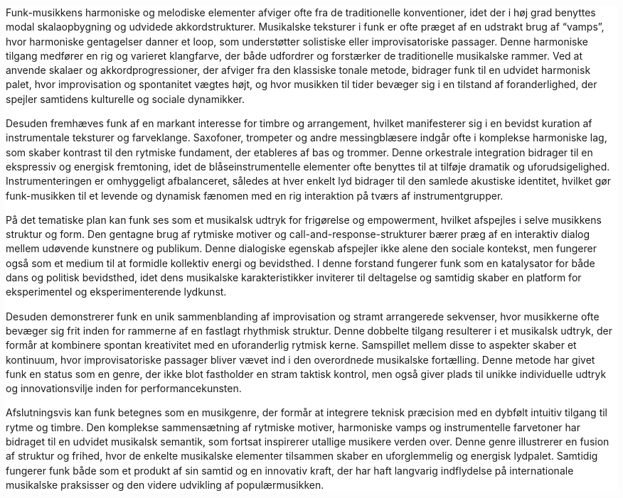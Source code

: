 Funk-musikkens harmoniske og melodiske elementer afviger ofte fra de traditionelle konventioner,
idet der i høj grad benyttes modal skalaopbygning og udvidede akkordstrukturer. Musikalske teksturer
i funk er ofte præget af en udstrakt brug af “vamps”, hvor harmoniske gentagelser danner et loop,
som understøtter solistiske eller improvisatoriske passager. Denne harmoniske tilgang medfører en
rig og varieret klangfarve, der både udfordrer og forstærker de traditionelle musikalske rammer. Ved
at anvende skalaer og akkordprogressioner, der afviger fra den klassiske tonale metode, bidrager
funk til en udvidet harmonisk palet, hvor improvisation og spontanitet vægtes højt, og hvor musikken
til tider bevæger sig i en tilstand af foranderlighed, der spejler samtidens kulturelle og sociale
dynamikker.

Desuden fremhæves funk af en markant interesse for timbre og arrangement, hvilket manifesterer sig i
en bevidst kuration af instrumentale teksturer og farveklange. Saxofoner, trompeter og andre
messingblæsere indgår ofte i komplekse harmoniske lag, som skaber kontrast til den rytmiske
fundament, der etableres af bas og trommer. Denne orkestrale integration bidrager til en ekspressiv
og energisk fremtoning, idet de blåseinstrumentelle elementer ofte benyttes til at tilføje dramatik
og uforudsigelighed. Instrumenteringen er omhyggeligt afbalanceret, således at hver enkelt lyd
bidrager til den samlede akustiske identitet, hvilket gør funk-musikken til et levende og dynamisk
fænomen med en rig interaktion på tværs af instrumentgrupper.

På det tematiske plan kan funk ses som et musikalsk udtryk for frigørelse og empowerment, hvilket
afspejles i selve musikkens struktur og form. Den gentagne brug af rytmiske motiver og
call-and-response-strukturer bærer præg af en interaktiv dialog mellem udøvende kunstnere og
publikum. Denne dialogiske egenskab afspejler ikke alene den sociale kontekst, men fungerer også som
et medium til at formidle kollektiv energi og bevidsthed. I denne forstand fungerer funk som en
katalysator for både dans og politisk bevidsthed, idet dens musikalske karakteristikker inviterer
til deltagelse og samtidig skaber en platform for eksperimentel og eksperimenterende lydkunst.

Desuden demonstrerer funk en unik sammenblanding af improvisation og stramt arrangerede sekvenser,
hvor musikkerne ofte bevæger sig frit inden for rammerne af en fastlagt rhythmisk struktur. Denne
dobbelte tilgang resulterer i et musikalsk udtryk, der formår at kombinere spontan kreativitet med
en uforanderlig rytmisk kerne. Samspillet mellem disse to aspekter skaber et kontinuum, hvor
improvisatoriske passager bliver vævet ind i den overordnede musikalske fortælling. Denne metode har
givet funk en status som en genre, der ikke blot fastholder en stram taktisk kontrol, men også giver
plads til unikke individuelle udtryk og innovationsvilje inden for performancekunsten.

Afslutningsvis kan funk betegnes som en musikgenre, der formår at integrere teknisk præcision med en
dybfølt intuitiv tilgang til rytme og timbre. Den komplekse sammensætning af rytmiske motiver,
harmoniske vamps og instrumentelle farvetoner har bidraget til en udvidet musikalsk semantik, som
fortsat inspirerer utallige musikere verden over. Denne genre illustrerer en fusion af struktur og
frihed, hvor de enkelte musikalske elementer tilsammen skaber en uforglemmelig og energisk lydpalet.
Samtidig fungerer funk både som et produkt af sin samtid og en innovativ kraft, der har haft
langvarig indflydelse på internationale musikalske praksisser og den videre udvikling af
populærmusikken.
